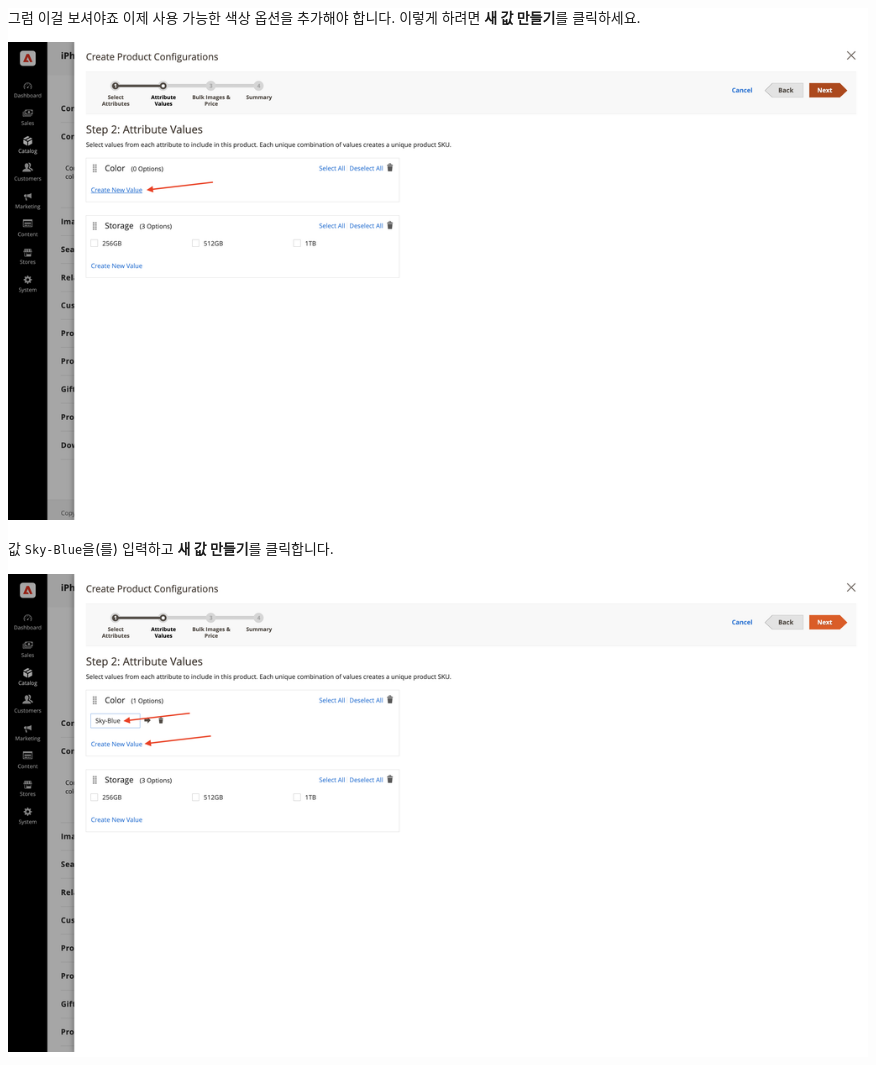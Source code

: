 그럼 이걸 보셔야죠 이제 사용 가능한 색상 옵션을 추가해야 합니다. 이렇게 하려면 **새 값 만들기**&#x200B;를 클릭하세요.

![AEM Assets](./images/accs35.png)

값 `Sky-Blue`을(를) 입력하고 **새 값 만들기**&#x200B;를 클릭합니다.

![AEM Assets](./images/accs36.png)
